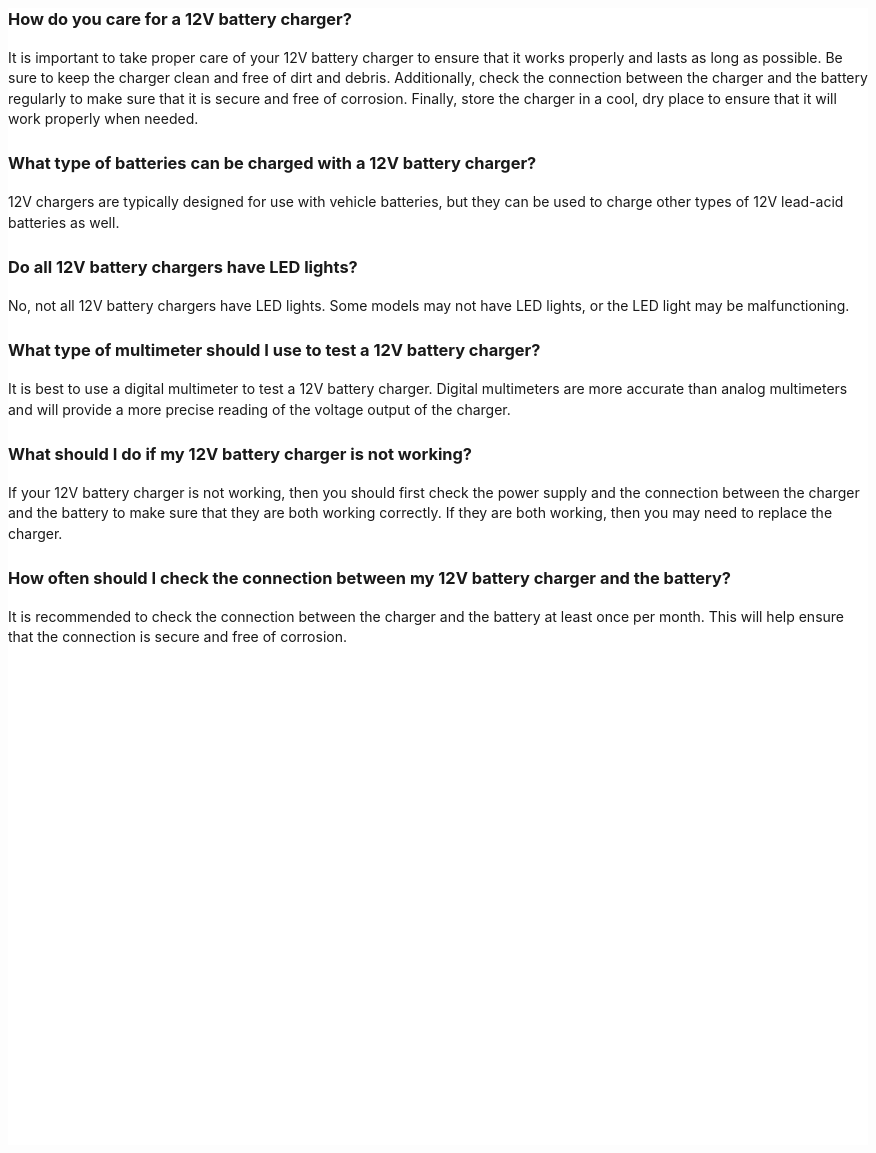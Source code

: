 <h3>How do you care for a 12V battery charger?</h3>

It is important to take proper care of your 12V battery charger to ensure that it works properly and lasts as long as possible. Be sure to keep the charger clean and free of dirt and debris. Additionally, check the connection between the charger and the battery regularly to make sure that it is secure and free of corrosion. Finally, store the charger in a cool, dry place to ensure that it will work properly when needed.

<h3>What type of batteries can be charged with a 12V battery charger?</h3>

12V chargers are typically designed for use with vehicle batteries, but they can be used to charge other types of 12V lead-acid batteries as well.

<h3>Do all 12V battery chargers have LED lights?</h3>

No, not all 12V battery chargers have LED lights. Some models may not have LED lights, or the LED light may be malfunctioning.

<h3>What type of multimeter should I use to test a 12V battery charger?</h3>

It is best to use a digital multimeter to test a 12V battery charger. Digital multimeters are more accurate than analog multimeters and will provide a more precise reading of the voltage output of the charger. 

<h3>What should I do if my 12V battery charger is not working?</h3>

If your 12V battery charger is not working, then you should first check the power supply and the connection between the charger and the battery to make sure that they are both working correctly. If they are both working, then you may need to replace the charger. 

<h3>How often should I check the connection between my 12V battery charger and the battery?</h3>

It is recommended to check the connection between the charger and the battery at least once per month. This will help ensure that the connection is secure and free of corrosion.

<div style="position: relative; padding-bottom: 56.25%; overflow: hidden"><iframe src="https://www.youtube.com/embed/G1K-TTsecj4" frameborder="0" allow="accelerometer; autoplay; clipboard-write; encrypted-media; gyroscope; picture-in-picture; web-share" allowfullscreen style="position: absolute; top: 0; left: 0; width: 100%; height: 100%;"></iframe>
</div>